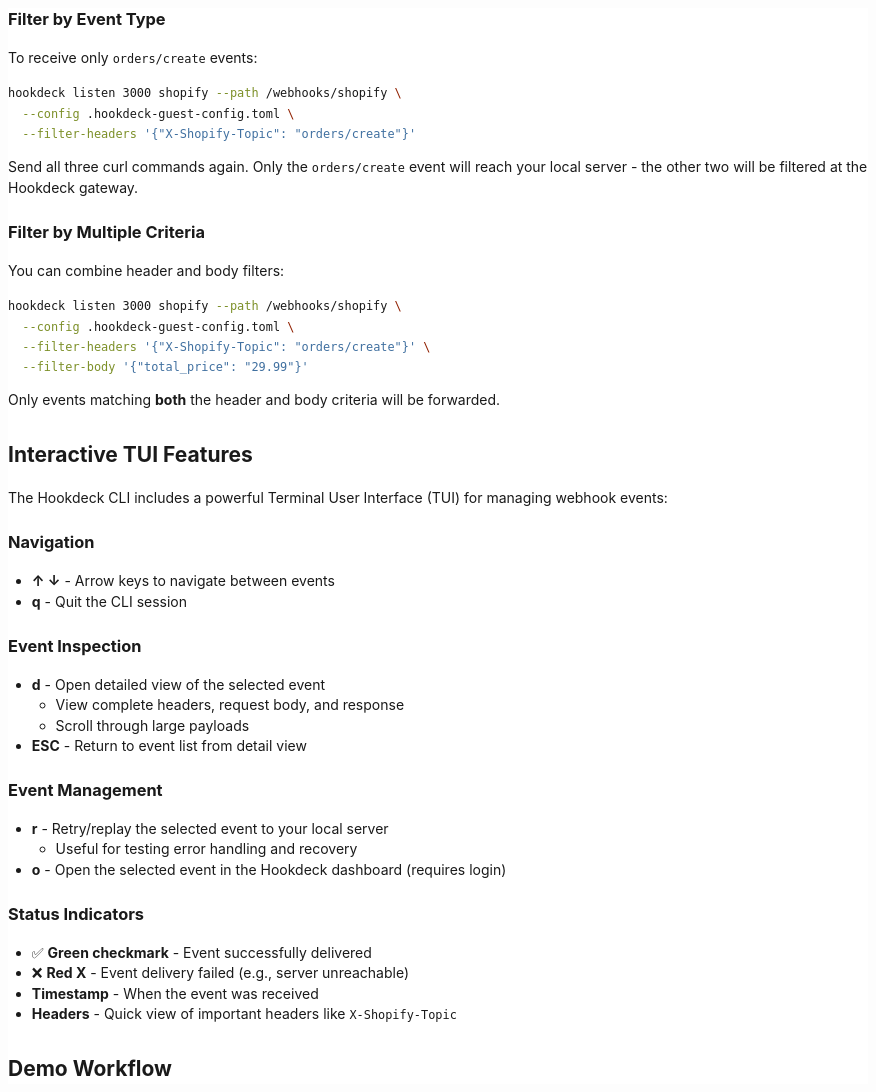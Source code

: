 ### Filter by Event Type

To receive only `orders/create` events:

```bash
hookdeck listen 3000 shopify --path /webhooks/shopify \
  --config .hookdeck-guest-config.toml \
  --filter-headers '{"X-Shopify-Topic": "orders/create"}'
```

Send all three curl commands again. Only the `orders/create` event will reach your local server - the other two will be filtered at the Hookdeck gateway.

### Filter by Multiple Criteria

You can combine header and body filters:

```bash
hookdeck listen 3000 shopify --path /webhooks/shopify \
  --config .hookdeck-guest-config.toml \
  --filter-headers '{"X-Shopify-Topic": "orders/create"}' \
  --filter-body '{"total_price": "29.99"}'
```

Only events matching **both** the header and body criteria will be forwarded.

## Interactive TUI Features

The Hookdeck CLI includes a powerful Terminal User Interface (TUI) for managing webhook events:

### Navigation
- **↑ ↓** - Arrow keys to navigate between events
- **q** - Quit the CLI session

### Event Inspection
- **d** - Open detailed view of the selected event
  - View complete headers, request body, and response
  - Scroll through large payloads
- **ESC** - Return to event list from detail view

### Event Management
- **r** - Retry/replay the selected event to your local server
  - Useful for testing error handling and recovery
- **o** - Open the selected event in the Hookdeck dashboard (requires login)

### Status Indicators
- ✅ **Green checkmark** - Event successfully delivered
- ❌ **Red X** - Event delivery failed (e.g., server unreachable)
- **Timestamp** - When the event was received
- **Headers** - Quick view of important headers like `X-Shopify-Topic`

## Demo Workflow
